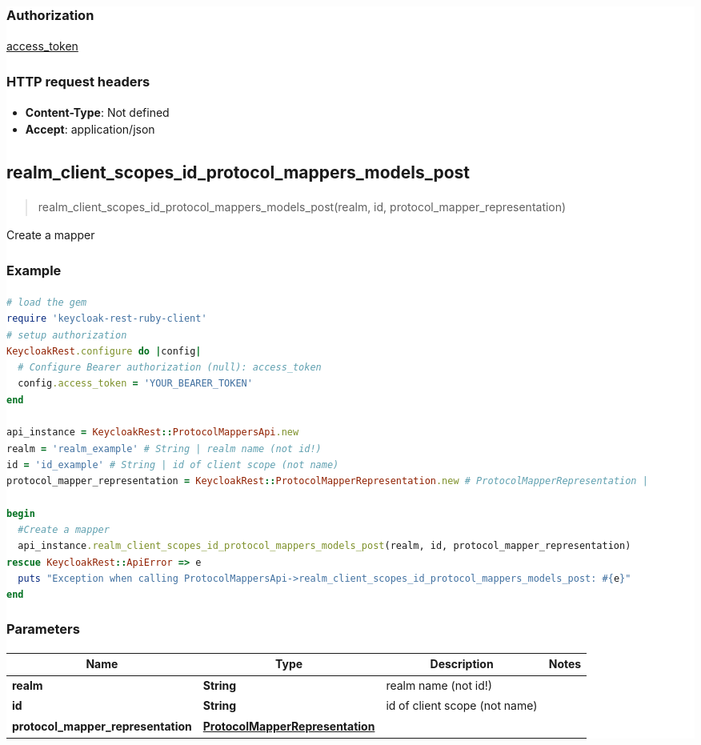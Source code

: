 ### Authorization

[access_token](../README.md#access_token)

### HTTP request headers

- **Content-Type**: Not defined
- **Accept**: application/json


## realm_client_scopes_id_protocol_mappers_models_post

> realm_client_scopes_id_protocol_mappers_models_post(realm, id, protocol_mapper_representation)

Create a mapper

### Example

```ruby
# load the gem
require 'keycloak-rest-ruby-client'
# setup authorization
KeycloakRest.configure do |config|
  # Configure Bearer authorization (null): access_token
  config.access_token = 'YOUR_BEARER_TOKEN'
end

api_instance = KeycloakRest::ProtocolMappersApi.new
realm = 'realm_example' # String | realm name (not id!)
id = 'id_example' # String | id of client scope (not name)
protocol_mapper_representation = KeycloakRest::ProtocolMapperRepresentation.new # ProtocolMapperRepresentation | 

begin
  #Create a mapper
  api_instance.realm_client_scopes_id_protocol_mappers_models_post(realm, id, protocol_mapper_representation)
rescue KeycloakRest::ApiError => e
  puts "Exception when calling ProtocolMappersApi->realm_client_scopes_id_protocol_mappers_models_post: #{e}"
end
```

### Parameters


Name | Type | Description  | Notes
------------- | ------------- | ------------- | -------------
 **realm** | **String**| realm name (not id!) | 
 **id** | **String**| id of client scope (not name) | 
 **protocol_mapper_representation** | [**ProtocolMapperRepresentation**](ProtocolMapperRepresentation.md)|  | 
